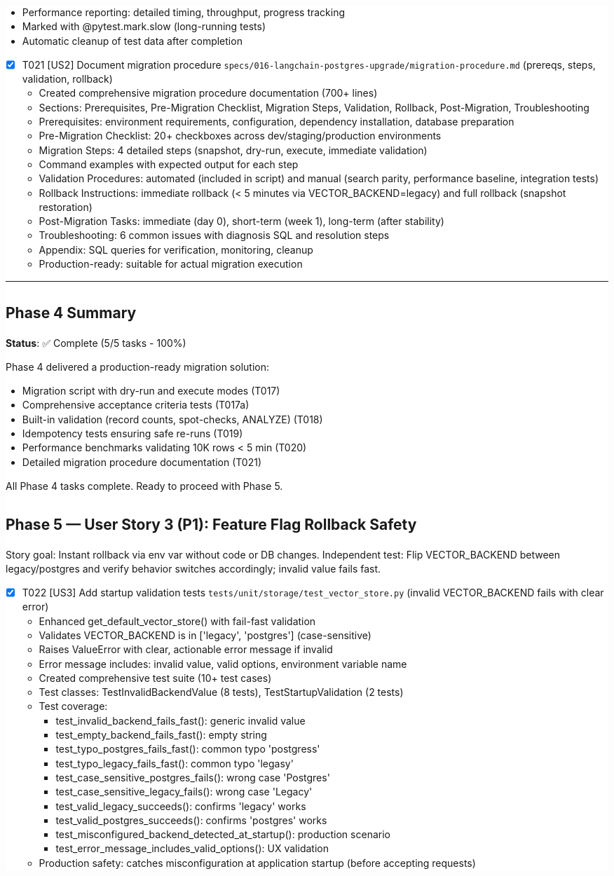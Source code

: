   - Performance reporting: detailed timing, throughput, progress tracking
  - Marked with @pytest.mark.slow (long-running tests)
  - Automatic cleanup of test data after completion
- [X] T021 [US2] Document migration procedure `specs/016-langchain-postgres-upgrade/migration-procedure.md` (prereqs, steps, validation, rollback)
  - Created comprehensive migration procedure documentation (700+ lines)
  - Sections: Prerequisites, Pre-Migration Checklist, Migration Steps, Validation, Rollback, Post-Migration, Troubleshooting
  - Prerequisites: environment requirements, configuration, dependency installation, database preparation
  - Pre-Migration Checklist: 20+ checkboxes across dev/staging/production environments
  - Migration Steps: 4 detailed steps (snapshot, dry-run, execute, immediate validation)
  - Command examples with expected output for each step
  - Validation Procedures: automated (included in script) and manual (search parity, performance baseline, integration tests)
  - Rollback Instructions: immediate rollback (< 5 minutes via VECTOR_BACKEND=legacy) and full rollback (snapshot restoration)
  - Post-Migration Tasks: immediate (day 0), short-term (week 1), long-term (after stability)
  - Troubleshooting: 6 common issues with diagnosis SQL and resolution steps
  - Appendix: SQL queries for verification, monitoring, cleanup
  - Production-ready: suitable for actual migration execution

---

## Phase 4 Summary

**Status**: ✅ Complete (5/5 tasks - 100%)

Phase 4 delivered a production-ready migration solution:
- Migration script with dry-run and execute modes (T017)
- Comprehensive acceptance criteria tests (T017a)
- Built-in validation (record counts, spot-checks, ANALYZE) (T018)
- Idempotency tests ensuring safe re-runs (T019)
- Performance benchmarks validating 10K rows < 5 min (T020)
- Detailed migration procedure documentation (T021)

All Phase 4 tasks complete. Ready to proceed with Phase 5.

## Phase 5 — User Story 3 (P1): Feature Flag Rollback Safety

Story goal: Instant rollback via env var without code or DB changes.
Independent test: Flip VECTOR_BACKEND between legacy/postgres and verify behavior switches accordingly; invalid value fails fast.

- [X] T022 [US3] Add startup validation tests `tests/unit/storage/test_vector_store.py` (invalid VECTOR_BACKEND fails with clear error)
  - Enhanced get_default_vector_store() with fail-fast validation
  - Validates VECTOR_BACKEND is in ['legacy', 'postgres'] (case-sensitive)
  - Raises ValueError with clear, actionable error message if invalid
  - Error message includes: invalid value, valid options, environment variable name
  - Created comprehensive test suite (10+ test cases)
  - Test classes: TestInvalidBackendValue (8 tests), TestStartupValidation (2 tests)
  - Test coverage:
    - test_invalid_backend_fails_fast(): generic invalid value
    - test_empty_backend_fails_fast(): empty string
    - test_typo_postgres_fails_fast(): common typo 'postgress'
    - test_typo_legacy_fails_fast(): common typo 'legasy'
    - test_case_sensitive_postgres_fails(): wrong case 'Postgres'
    - test_case_sensitive_legacy_fails(): wrong case 'Legacy'
    - test_valid_legacy_succeeds(): confirms 'legacy' works
    - test_valid_postgres_succeeds(): confirms 'postgres' works
    - test_misconfigured_backend_detected_at_startup(): production scenario
    - test_error_message_includes_valid_options(): UX validation
  - Production safety: catches misconfiguration at application startup (before accepting requests)